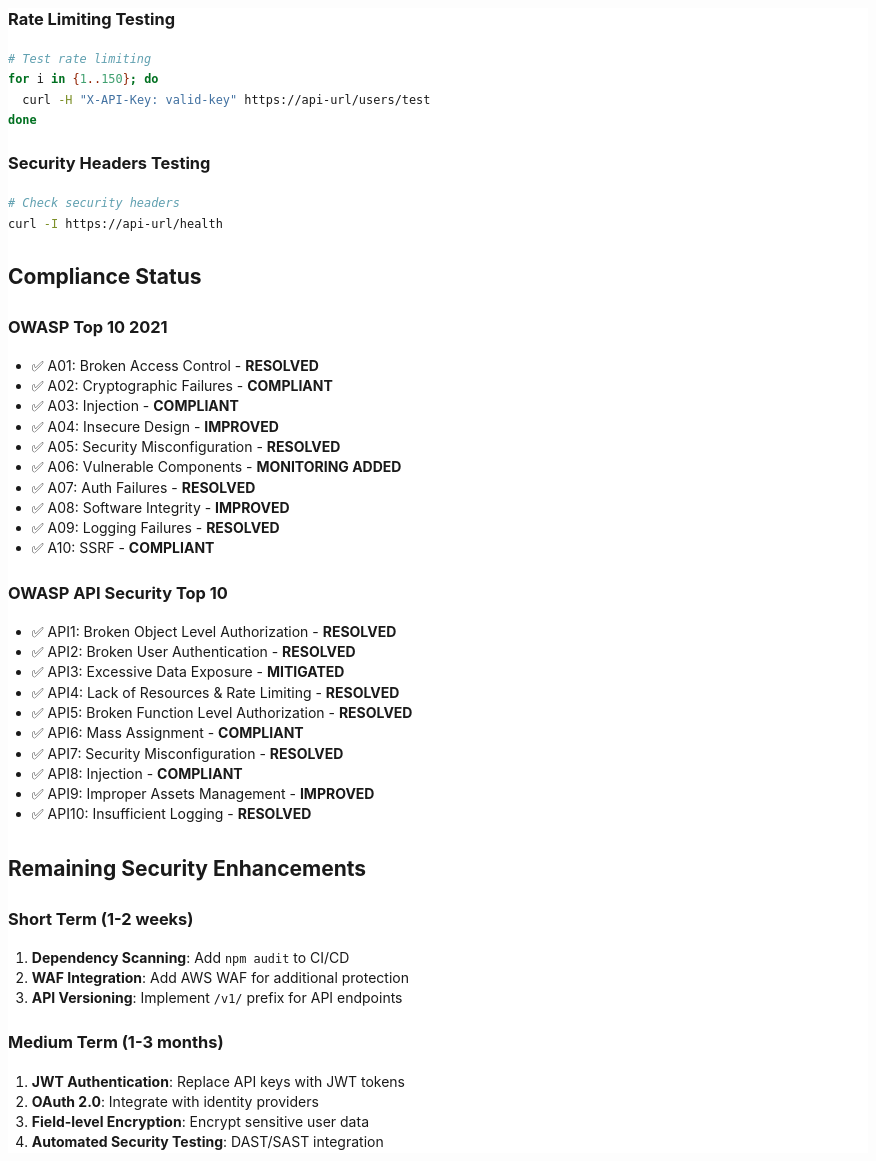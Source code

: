 ### Rate Limiting Testing
```bash
# Test rate limiting
for i in {1..150}; do
  curl -H "X-API-Key: valid-key" https://api-url/users/test
done
```

### Security Headers Testing
```bash
# Check security headers
curl -I https://api-url/health
```

## Compliance Status

### OWASP Top 10 2021
- ✅ A01: Broken Access Control - **RESOLVED**
- ✅ A02: Cryptographic Failures - **COMPLIANT**
- ✅ A03: Injection - **COMPLIANT**
- ✅ A04: Insecure Design - **IMPROVED**
- ✅ A05: Security Misconfiguration - **RESOLVED**
- ✅ A06: Vulnerable Components - **MONITORING ADDED**
- ✅ A07: Auth Failures - **RESOLVED**
- ✅ A08: Software Integrity - **IMPROVED**
- ✅ A09: Logging Failures - **RESOLVED**
- ✅ A10: SSRF - **COMPLIANT**

### OWASP API Security Top 10
- ✅ API1: Broken Object Level Authorization - **RESOLVED**
- ✅ API2: Broken User Authentication - **RESOLVED**
- ✅ API3: Excessive Data Exposure - **MITIGATED**
- ✅ API4: Lack of Resources & Rate Limiting - **RESOLVED**
- ✅ API5: Broken Function Level Authorization - **RESOLVED**
- ✅ API6: Mass Assignment - **COMPLIANT**
- ✅ API7: Security Misconfiguration - **RESOLVED**
- ✅ API8: Injection - **COMPLIANT**
- ✅ API9: Improper Assets Management - **IMPROVED**
- ✅ API10: Insufficient Logging - **RESOLVED**

## Remaining Security Enhancements

### Short Term (1-2 weeks)
1. **Dependency Scanning**: Add `npm audit` to CI/CD
2. **WAF Integration**: Add AWS WAF for additional protection
3. **API Versioning**: Implement `/v1/` prefix for API endpoints

### Medium Term (1-3 months)
1. **JWT Authentication**: Replace API keys with JWT tokens
2. **OAuth 2.0**: Integrate with identity providers
3. **Field-level Encryption**: Encrypt sensitive user data
4. **Automated Security Testing**: DAST/SAST integration
